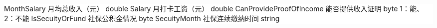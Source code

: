   <td>
   MonthSalary
  </td>
  <td>
   月均总收入（元）
  </td>
  <td>
   double
  </td>
  <td>
  </td>
 </tr>
 <tr>
  <td>
   Salary
  </td>
  <td>
   月打卡工资（元）
  </td>
  <td>
   double
  </td>
  <td>
  </td>
 </tr>
 <tr>
  <td>
   CanProvideProofOfIncome
  </td>
  <td>
   能否提供收入证明
  </td>
  <td>
  byte
  </td>
  <td>
  1：能、2：不能
  </td>
 </tr>
 <tr>
  <td>
   IsSecuityOrFund
  </td>
  <td>
   社保公积金情况
  </td>
  <td>
  byte
  </td>
  <td>
  </td>
 </tr>
 <tr>
  <td>
   SecuityMonth
  </td>
  <td>
   社保连续缴纳时间
  </td>
  <td>
   string
  </td>
  <td>
  </td>